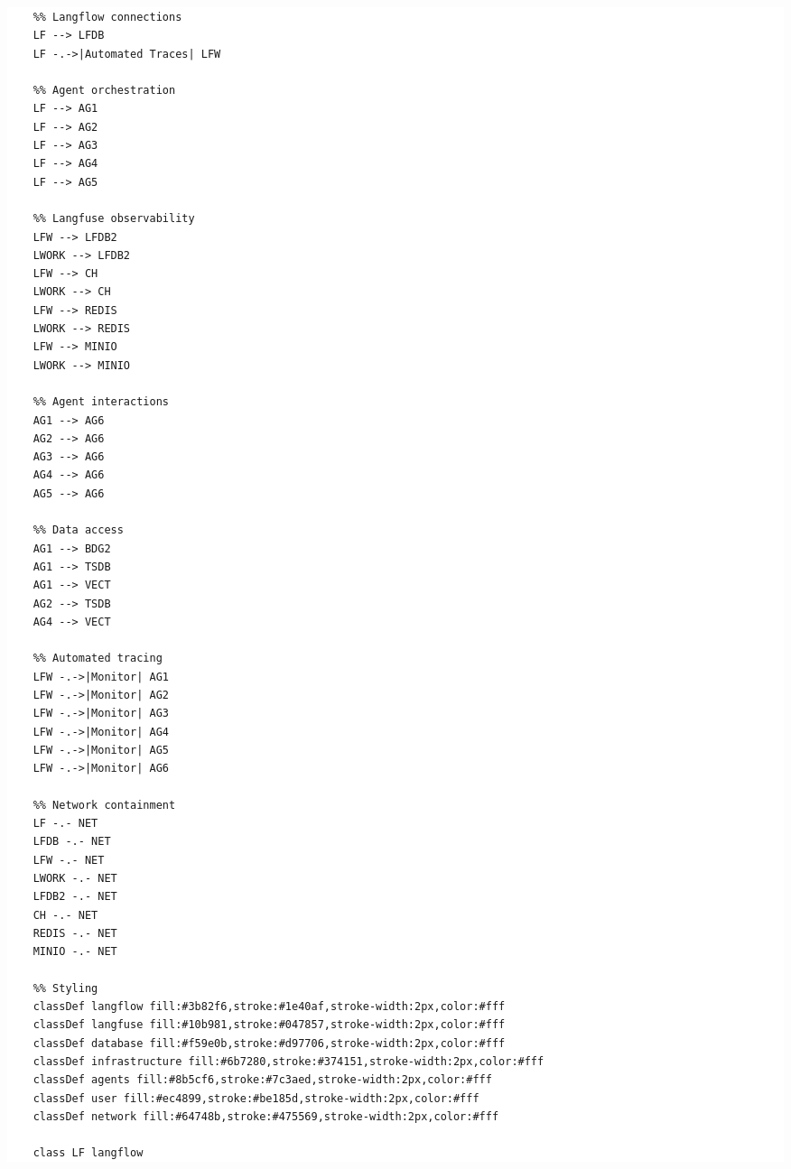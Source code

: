 ```mermaid
    %% Langflow connections
    LF --> LFDB
    LF -.->|Automated Traces| LFW
    
    %% Agent orchestration
    LF --> AG1
    LF --> AG2
    LF --> AG3
    LF --> AG4
    LF --> AG5
    
    %% Langfuse observability
    LFW --> LFDB2
    LWORK --> LFDB2
    LFW --> CH
    LWORK --> CH
    LFW --> REDIS
    LWORK --> REDIS
    LFW --> MINIO
    LWORK --> MINIO

    %% Agent interactions
    AG1 --> AG6
    AG2 --> AG6
    AG3 --> AG6
    AG4 --> AG6
    AG5 --> AG6
    
    %% Data access
    AG1 --> BDG2
    AG1 --> TSDB
    AG1 --> VECT
    AG2 --> TSDB
    AG4 --> VECT

    %% Automated tracing
    LFW -.->|Monitor| AG1
    LFW -.->|Monitor| AG2
    LFW -.->|Monitor| AG3
    LFW -.->|Monitor| AG4
    LFW -.->|Monitor| AG5
    LFW -.->|Monitor| AG6

    %% Network containment
    LF -.- NET
    LFDB -.- NET
    LFW -.- NET
    LWORK -.- NET
    LFDB2 -.- NET
    CH -.- NET
    REDIS -.- NET
    MINIO -.- NET

    %% Styling
    classDef langflow fill:#3b82f6,stroke:#1e40af,stroke-width:2px,color:#fff
    classDef langfuse fill:#10b981,stroke:#047857,stroke-width:2px,color:#fff
    classDef database fill:#f59e0b,stroke:#d97706,stroke-width:2px,color:#fff
    classDef infrastructure fill:#6b7280,stroke:#374151,stroke-width:2px,color:#fff
    classDef agents fill:#8b5cf6,stroke:#7c3aed,stroke-width:2px,color:#fff
    classDef user fill:#ec4899,stroke:#be185d,stroke-width:2px,color:#fff
    classDef network fill:#64748b,stroke:#475569,stroke-width:2px,color:#fff

    class LF langflow
```